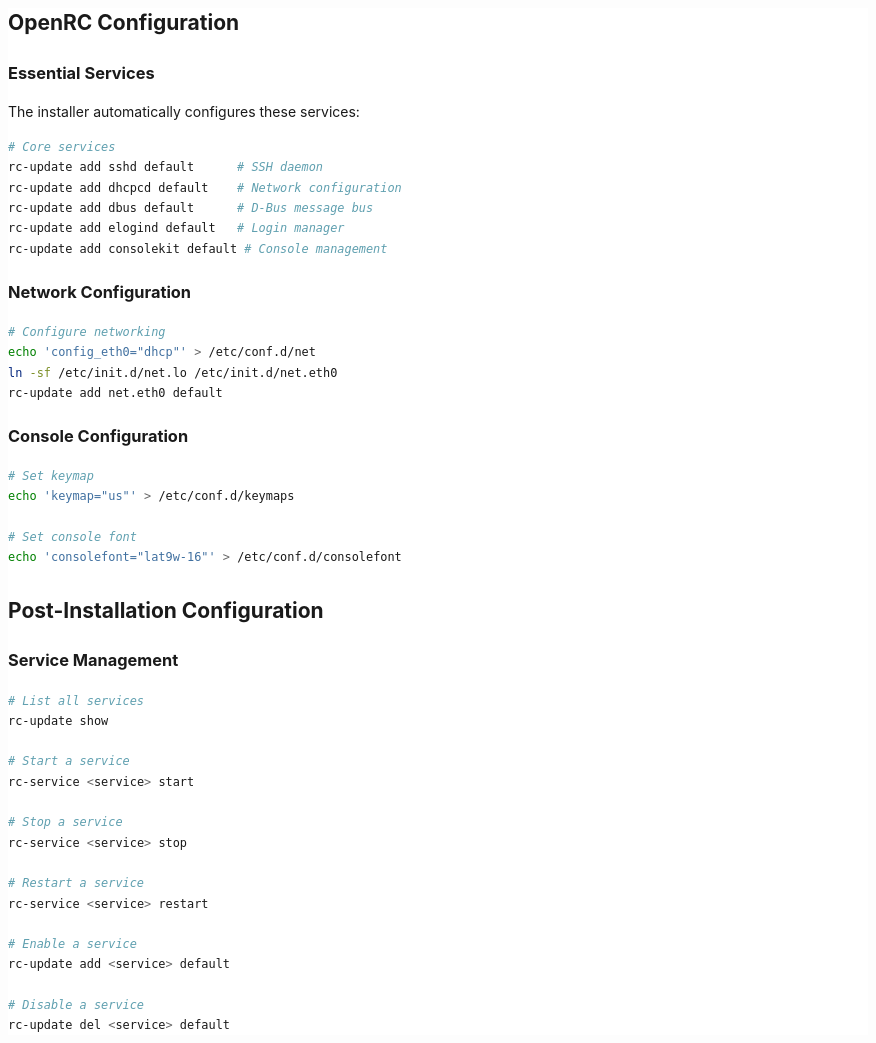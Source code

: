 ## OpenRC Configuration

### Essential Services

The installer automatically configures these services:

```bash
# Core services
rc-update add sshd default      # SSH daemon
rc-update add dhcpcd default    # Network configuration
rc-update add dbus default      # D-Bus message bus
rc-update add elogind default   # Login manager
rc-update add consolekit default # Console management
```

### Network Configuration

```bash
# Configure networking
echo 'config_eth0="dhcp"' > /etc/conf.d/net
ln -sf /etc/init.d/net.lo /etc/init.d/net.eth0
rc-update add net.eth0 default
```

### Console Configuration

```bash
# Set keymap
echo 'keymap="us"' > /etc/conf.d/keymaps

# Set console font
echo 'consolefont="lat9w-16"' > /etc/conf.d/consolefont
```

## Post-Installation Configuration

### Service Management

```bash
# List all services
rc-update show

# Start a service
rc-service <service> start

# Stop a service
rc-service <service> stop

# Restart a service
rc-service <service> restart

# Enable a service
rc-update add <service> default

# Disable a service
rc-update del <service> default
```
